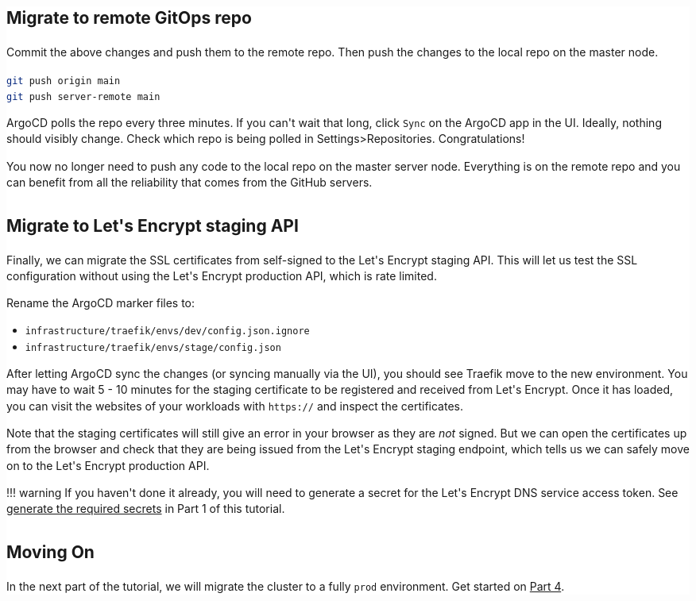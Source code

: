
## Migrate to remote GitOps repo

Commit the above changes and push them to the remote repo. Then push the changes to the local repo on the master node.

```bash
git push origin main
git push server-remote main
```

ArgoCD polls the repo every three minutes. If you can't wait that long, click `Sync` on the ArgoCD app in the UI. Ideally, nothing should visibly change. Check which repo is being polled in Settings>Repositories. Congratulations!

You now no longer need to push any code to the local repo on the master server node. Everything is on the remote repo and you can benefit from all the reliability that comes from the GitHub servers. 


## Migrate to Let's Encrypt staging API

Finally, we can migrate the SSL certificates from self-signed to the Let's Encrypt staging API. This will let us test the SSL configuration without using the Let's Encrypt production API, which is rate limited.

Rename the ArgoCD marker files to:

- `infrastructure/traefik/envs/dev/config.json.ignore`
- `infrastructure/traefik/envs/stage/config.json`

After letting ArgoCD sync the changes (or syncing manually via the UI), you should see Traefik move to the new environment. You may have to wait 5 - 10 minutes for the staging certificate to be registered and received from Let's Encrypt. Once it has loaded, you can visit the websites of your workloads with `https://` and inspect the certificates. 

Note that the staging certificates will still give an error in your browser as they are *not* signed. But we can open the certificates up from the browser and check that they are being issued from the Let's Encrypt staging endpoint, which tells us we can safely move on to the Let's Encrypt production API.

!!! warning
    If you haven't done it already, you will need to generate a secret for the Let's Encrypt DNS service access token. See [generate the required secrets](tutorial01.md#generate-secrets) in Part 1 of this tutorial.

## Moving On

In the next part of the tutorial, we will migrate the cluster to a fully `prod` environment. Get started on [Part 4](tutorial04.md).